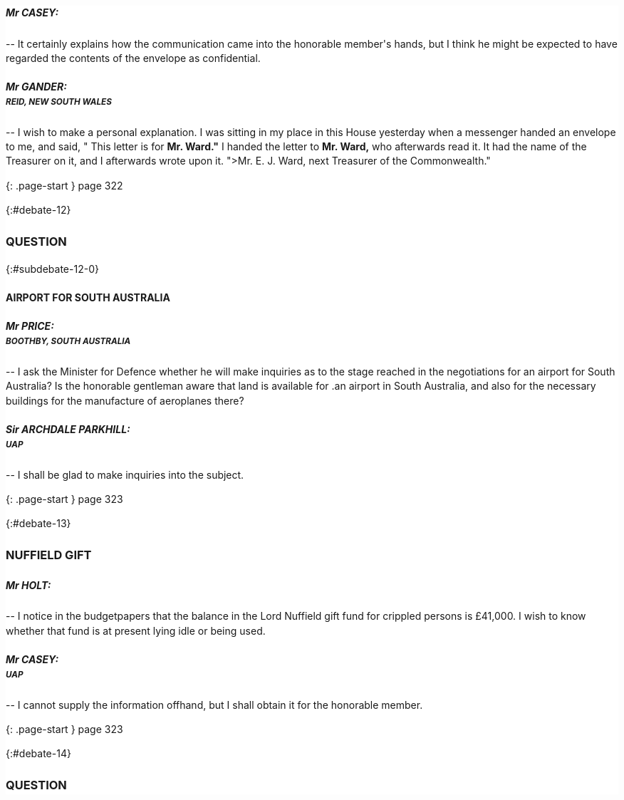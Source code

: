 ##### Mr CASEY:

-- It certainly explains how the communication came into the honorable member's hands, but I think he might be expected to have regarded the contents of the envelope as confidential. 

##### Mr GANDER:<br><small class="text-muted">REID, NEW SOUTH WALES</small>

-- I wish to make a personal explanation. I was sitting in my place in this House yesterday when a messenger handed an envelope to me, and said, " This letter is for  **Mr. Ward."**  I handed the letter to  **Mr. Ward,**  who afterwards read it. It had the name of the Treasurer on it, and I afterwards wrote upon it. "&gt;Mr. E. J. Ward, next Treasurer of the Commonwealth." 

{: .page-start }
page 322

{:#debate-12}
### QUESTION

{:#subdebate-12-0}
#### AIRPORT FOR SOUTH AUSTRALIA

##### Mr PRICE:<br><small class="text-muted">BOOTHBY, SOUTH AUSTRALIA</small>

-- I ask the Minister for Defence whether he will make inquiries as to the stage reached in the negotiations for an  airport  for South Australia? Is the honorable gentleman aware that land is available for .an airport in South Australia, and also for the necessary buildings for the manufacture of aeroplanes there? 

##### Sir ARCHDALE PARKHILL:<br><small class="text-muted">UAP</small>

-- I shall be glad to make inquiries into the subject. 

{: .page-start }
page 323

{:#debate-13}
### NUFFIELD GIFT

##### Mr HOLT:

-- I notice in the budgetpapers that the balance in the Lord Nuffield gift fund for crippled persons is £41,000. I wish to know whether that fund is at present lying idle or being used. 

##### Mr CASEY:<br><small class="text-muted">UAP</small>

-- I cannot supply the information offhand, but I shall obtain it for the honorable member. 

{: .page-start }
page 323

{:#debate-14}
### QUESTION
